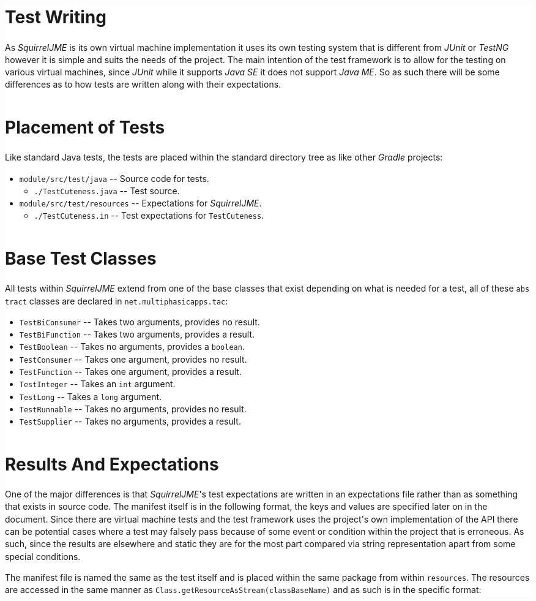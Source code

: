 # Test Writing

As _SquirrelJME_ is its own virtual machine implementation it uses its own
testing system that is different from _JUnit_ or _TestNG_ however it is simple
and suits the needs of the project. The main intention of the test framework
is to allow for the testing on various virtual machines, since _JUnit_ while
it supports _Java SE_ it does not support _Java ME_. So as such there will be
some differences as to how tests are written along with their expectations.

# Placement of Tests

Like standard Java tests, the tests are placed within the standard directory
tree as like other _Gradle_ projects:

 * `module/src/test/java` -- Source code for tests.
   * `./TestCuteness.java` -- Test source.
 * `module/src/test/resources` -- Expectations for _SquirrelJME_.
   * `./TestCuteness.in` -- Test expectations for `TestCuteness`.

# Base Test Classes

All tests within _SquirrelJME_ extend from one of the base classes that
exist depending on what is needed for a test, all of these `abstract` classes
are declared in `net.multiphasicapps.tac`:

 * `TestBiConsumer` -- Takes two arguments, provides no result.
 * `TestBiFunction` -- Takes two arguments, provides a result.
 * `TestBoolean` -- Takes no arguments, provides a `boolean`.
 * `TestConsumer` -- Takes one argument, provides no result.
 * `TestFunction` -- Takes one argument, provides a result.
 * `TestInteger` -- Takes an `int` argument.
 * `TestLong` -- Takes a `long` argument.
 * `TestRunnable` -- Takes no arguments, provides no result.
 * `TestSupplier` -- Takes no arguments, provides a result.

# Results And Expectations

One of the major differences is that _SquirrelJME_'s test expectations are
written in an expectations file rather than as something that exists in
source code. The manifest itself is in the following format, the keys and
values are specified later on in the document. Since there are virtual machine
tests and the test framework uses the project's own implementation of the API
there can be potential cases where a test may falsely pass because of some
event or condition within the project that is erroneous. As such, since the
results are elsewhere and static they are for the most part compared via
string representation apart from some special conditions.

The manifest file is named the same as the test itself and is placed within
the same package from within `resources`. The resources are accessed in the
same manner as `Class.getResourceAsStream(classBaseName)` and as such
is in the specific format:
